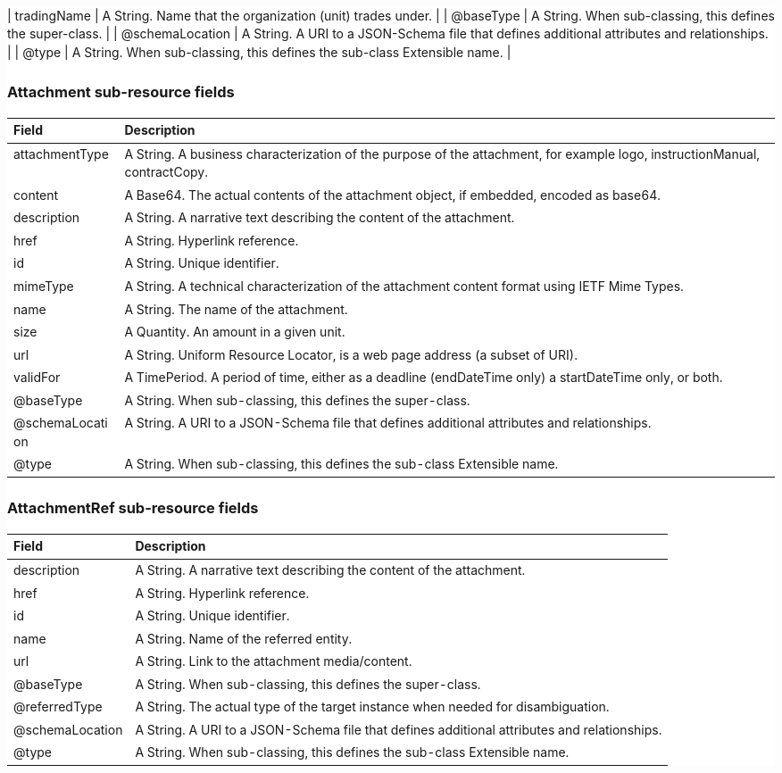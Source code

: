 | tradingName                  | A String. Name that the organization (unit) trades under.                                                                                                                                                            |
| @baseType                    | A String. When sub-classing, this defines the super-class.                                                                                                                                                           |
| @schemaLocation              | A String. A URI to a JSON-Schema file that defines additional attributes and relationships.                                                                                                                          |
| @type                        | A String. When sub-classing, this defines the sub-class Extensible name.                                                                                                                                             |

### Attachment sub-resource fields

| Field          | Description                                                                                                                          |
| :------------- | :----------------------------------------------------------------------------------------------------------------------------------- |
| attachmentType | A String. A business characterization of the purpose of the attachment, for example logo, instructionManual, contractCopy.             |
| content        | A Base64. The actual contents of the attachment object, if embedded, encoded as base64.                                              |
| description    | A String. A narrative text describing the content of the attachment.                                                                 |
| href           | A String. Hyperlink reference.                                                                                                       |
| id             | A String. Unique identifier.                                                                                                         |
| mimeType       | A String. A technical characterization of the attachment content format using IETF Mime Types.                                       |
| name           | A String. The name of the attachment.                                                                                                |
| size           | A Quantity. An amount in a given unit.                                                                                               |
| url            | A String. Uniform Resource Locator, is a web page address (a subset of URI).                                                         |
| validFor       | A TimePeriod. A period of time, either as a deadline (endDateTime only) a startDateTime only, or both.                                |
| @baseType      | A String. When sub-classing, this defines the super-class.                                                                           |
| @schemaLocation| A String. A URI to a JSON-Schema file that defines additional attributes and relationships.                                          |
| @type          | A String. When sub-classing, this defines the sub-class Extensible name.                                                             |

### AttachmentRef sub-resource fields

| Field          | Description                                                                                     |
| :------------- | :---------------------------------------------------------------------------------------------- |
| description    | A String. A narrative text describing the content of the attachment.                            |
| href           | A String. Hyperlink reference.                                                                  |
| id             | A String. Unique identifier.                                                                    |
| name           | A String. Name of the referred entity.                                                          |
| url            | A String. Link to the attachment media/content.                                                 |
| @baseType      | A String. When sub-classing, this defines the super-class.                                      |
| @referredType  | A String. The actual type of the target instance when needed for disambiguation.                |
| @schemaLocation| A String. A URI to a JSON-Schema file that defines additional attributes and relationships.   |
| @type          | A String. When sub-classing, this defines the sub-class Extensible name.                        |
